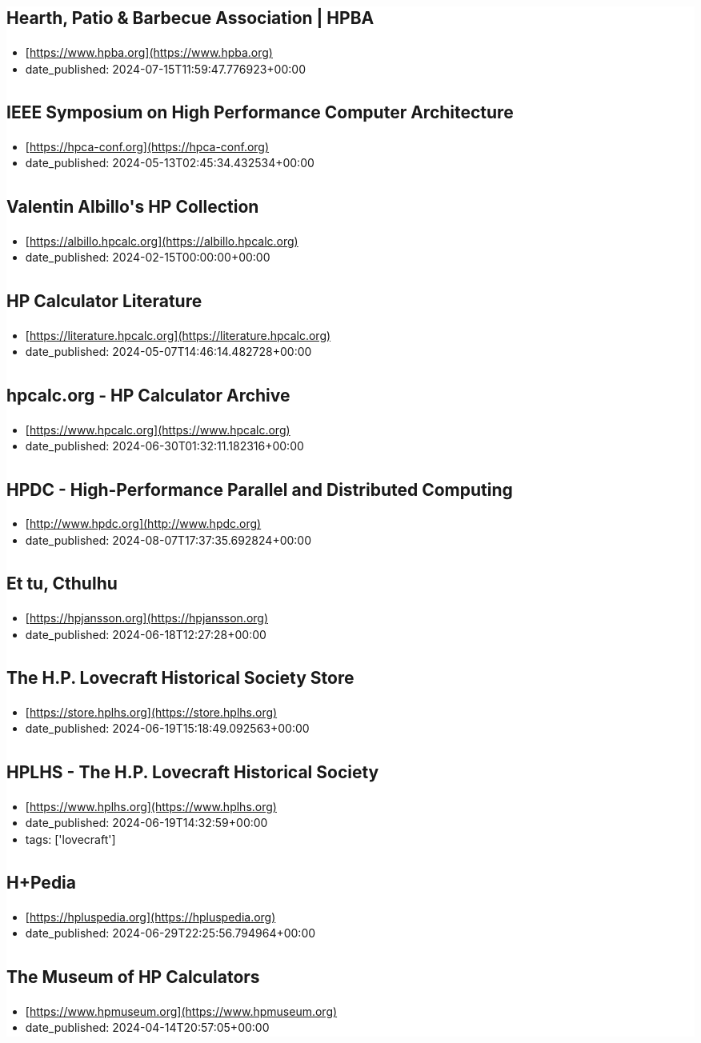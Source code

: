  ## Hearth, Patio & Barbecue Association | HPBA
 - [https://www.hpba.org](https://www.hpba.org)
 - date_published: 2024-07-15T11:59:47.776923+00:00

 ## IEEE Symposium on High Performance Computer Architecture
 - [https://hpca-conf.org](https://hpca-conf.org)
 - date_published: 2024-05-13T02:45:34.432534+00:00

 ## Valentin Albillo's HP Collection
 - [https://albillo.hpcalc.org](https://albillo.hpcalc.org)
 - date_published: 2024-02-15T00:00:00+00:00

 ## HP Calculator Literature
 - [https://literature.hpcalc.org](https://literature.hpcalc.org)
 - date_published: 2024-05-07T14:46:14.482728+00:00

 ## hpcalc.org - HP Calculator Archive
 - [https://www.hpcalc.org](https://www.hpcalc.org)
 - date_published: 2024-06-30T01:32:11.182316+00:00

 ## HPDC - High-Performance Parallel and Distributed Computing
 - [http://www.hpdc.org](http://www.hpdc.org)
 - date_published: 2024-08-07T17:37:35.692824+00:00

 ## Et tu, Cthulhu
 - [https://hpjansson.org](https://hpjansson.org)
 - date_published: 2024-06-18T12:27:28+00:00

 ## The H.P. Lovecraft Historical Society Store
 - [https://store.hplhs.org](https://store.hplhs.org)
 - date_published: 2024-06-19T15:18:49.092563+00:00

 ## HPLHS - The H.P. Lovecraft Historical Society
 - [https://www.hplhs.org](https://www.hplhs.org)
 - date_published: 2024-06-19T14:32:59+00:00
 - tags: ['lovecraft']

 ## H+Pedia
 - [https://hpluspedia.org](https://hpluspedia.org)
 - date_published: 2024-06-29T22:25:56.794964+00:00

 ## The Museum of HP Calculators
 - [https://www.hpmuseum.org](https://www.hpmuseum.org)
 - date_published: 2024-04-14T20:57:05+00:00
